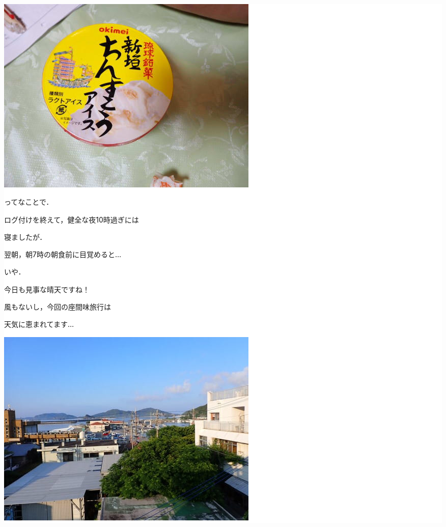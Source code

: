![17a56378ccf1a3dcaa6932014f63151c.jpg](images/17a56378ccf1a3dcaa6932014f63151c.jpg)







ってなことで．


ログ付けを終えて，健全な夜10時過ぎには


寝ましたが．





翌朝，朝7時の朝食前に目覚めると…


いや．


今日も見事な晴天ですね！


風もないし，今回の座間味旅行は


天気に恵まれてます…




![ffdd123ba6903e2e7891b2c4347d4bfb.jpg](images/ffdd123ba6903e2e7891b2c4347d4bfb.jpg)
